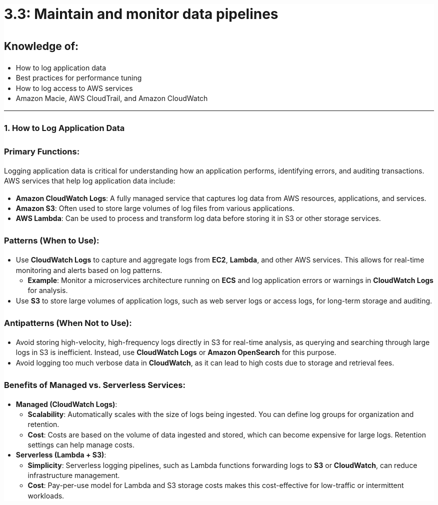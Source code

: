 # 3.3: Maintain and monitor data pipelines

## Knowledge of:

- How to log application data
- Best practices for performance tuning
- How to log access to AWS services
- Amazon Macie, AWS CloudTrail, and Amazon CloudWatch

---

### **1. How to Log Application Data**

### **Primary Functions:**

Logging application data is critical for understanding how an application performs, identifying errors, and auditing transactions. AWS services that help log application data include:

- **Amazon CloudWatch Logs**: A fully managed service that captures log data from AWS resources, applications, and services.
- **Amazon S3**: Often used to store large volumes of log files from various applications.
- **AWS Lambda**: Can be used to process and transform log data before storing it in S3 or other storage services.

### **Patterns (When to Use):**

- Use **CloudWatch Logs** to capture and aggregate logs from **EC2**, **Lambda**, and other AWS services. This allows for real-time monitoring and alerts based on log patterns.
    - **Example**: Monitor a microservices architecture running on **ECS** and log application errors or warnings in **CloudWatch Logs** for analysis.
- Use **S3** to store large volumes of application logs, such as web server logs or access logs, for long-term storage and auditing.

### **Antipatterns (When Not to Use):**

- Avoid storing high-velocity, high-frequency logs directly in S3 for real-time analysis, as querying and searching through large logs in S3 is inefficient. Instead, use **CloudWatch Logs** or **Amazon OpenSearch** for this purpose.
- Avoid logging too much verbose data in **CloudWatch**, as it can lead to high costs due to storage and retrieval fees.

### **Benefits of Managed vs. Serverless Services:**

- **Managed (CloudWatch Logs)**:
    - **Scalability**: Automatically scales with the size of logs being ingested. You can define log groups for organization and retention.
    - **Cost**: Costs are based on the volume of data ingested and stored, which can become expensive for large logs. Retention settings can help manage costs.
- **Serverless (Lambda + S3)**:
    - **Simplicity**: Serverless logging pipelines, such as Lambda functions forwarding logs to **S3** or **CloudWatch**, can reduce infrastructure management.
    - **Cost**: Pay-per-use model for Lambda and S3 storage costs makes this cost-effective for low-traffic or intermittent workloads.
